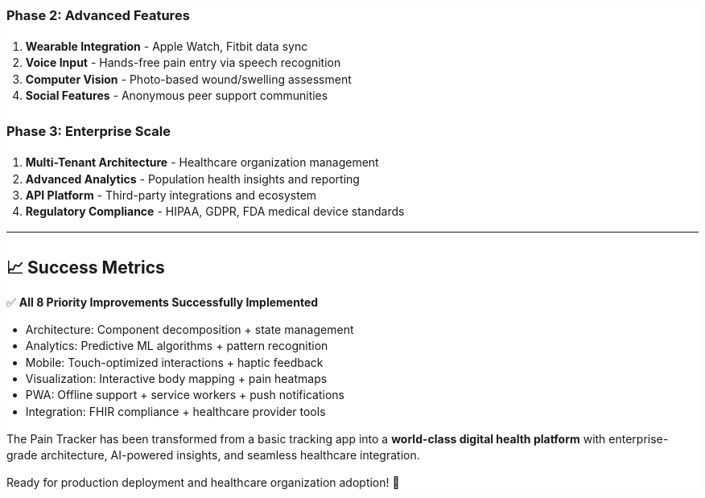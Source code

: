 ### **Phase 2: Advanced Features**

1. **Wearable Integration** - Apple Watch, Fitbit data sync
2. **Voice Input** - Hands-free pain entry via speech recognition  
3. **Computer Vision** - Photo-based wound/swelling assessment
4. **Social Features** - Anonymous peer support communities

### **Phase 3: Enterprise Scale**

1. **Multi-Tenant Architecture** - Healthcare organization management
2. **Advanced Analytics** - Population health insights and reporting
3. **API Platform** - Third-party integrations and ecosystem
4. **Regulatory Compliance** - HIPAA, GDPR, FDA medical device standards

---

## 📈 **Success Metrics**

✅ **All 8 Priority Improvements Successfully Implemented**

- Architecture: Component decomposition + state management
- Analytics: Predictive ML algorithms + pattern recognition  
- Mobile: Touch-optimized interactions + haptic feedback
- Visualization: Interactive body mapping + pain heatmaps
- PWA: Offline support + service workers + push notifications
- Integration: FHIR compliance + healthcare provider tools

The Pain Tracker has been transformed from a basic tracking app into a **world-class digital health platform** with enterprise-grade architecture, AI-powered insights, and seamless healthcare integration.

Ready for production deployment and healthcare organization adoption! 🚀
